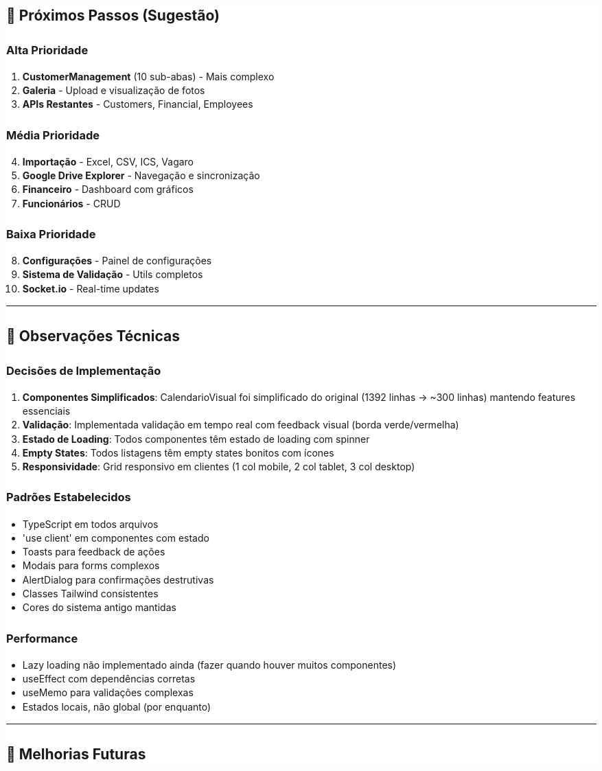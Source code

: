 
## 🚀 Próximos Passos (Sugestão)

### Alta Prioridade
1. **CustomerManagement** (10 sub-abas) - Mais complexo
2. **Galeria** - Upload e visualização de fotos
3. **APIs Restantes** - Customers, Financial, Employees

### Média Prioridade
4. **Importação** - Excel, CSV, ICS, Vagaro
5. **Google Drive Explorer** - Navegação e sincronização
6. **Financeiro** - Dashboard com gráficos
7. **Funcionários** - CRUD

### Baixa Prioridade
8. **Configurações** - Painel de configurações
9. **Sistema de Validação** - Utils completos
10. **Socket.io** - Real-time updates

---

## 📝 Observações Técnicas

### Decisões de Implementação
1. **Componentes Simplificados**: CalendarioVisual foi simplificado do original (1392 linhas → ~300 linhas) mantendo features essenciais
2. **Validação**: Implementada validação em tempo real com feedback visual (borda verde/vermelha)
3. **Estado de Loading**: Todos componentes têm estado de loading com spinner
4. **Empty States**: Todos listagens têm empty states bonitos com ícones
5. **Responsividade**: Grid responsivo em clientes (1 col mobile, 2 col tablet, 3 col desktop)

### Padrões Estabelecidos
- TypeScript em todos arquivos
- 'use client' em componentes com estado
- Toasts para feedback de ações
- Modais para forms complexos
- AlertDialog para confirmações destrutivas
- Classes Tailwind consistentes
- Cores do sistema antigo mantidas

### Performance
- Lazy loading não implementado ainda (fazer quando houver muitos componentes)
- useEffect com dependências corretas
- useMemo para validações complexas
- Estados locais, não global (por enquanto)

---

## 🔧 Melhorias Futuras
